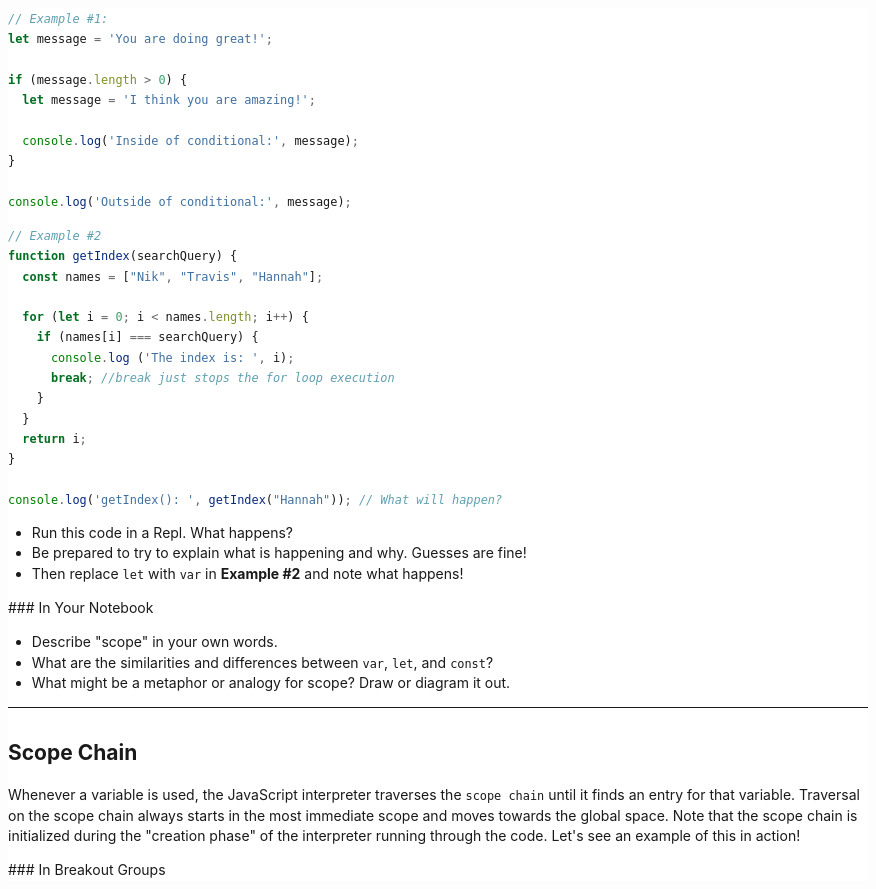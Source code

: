 ```js
// Example #1:
let message = 'You are doing great!';

if (message.length > 0) {
  let message = 'I think you are amazing!';

  console.log('Inside of conditional:', message);
}

console.log('Outside of conditional:', message);
```

```js
// Example #2
function getIndex(searchQuery) {
  const names = ["Nik", "Travis", "Hannah"];

  for (let i = 0; i < names.length; i++) {
    if (names[i] === searchQuery) {
      console.log ('The index is: ', i);
      break; //break just stops the for loop execution
    }
  }
  return i;
}

console.log('getIndex(): ', getIndex("Hannah")); // What will happen?
```

* Run this code in a Repl.  What happens?
* Be prepared to try to explain what is happening and why.  Guesses are fine!
* Then replace `let` with `var` in **Example #2** and note what happens!
</section>

<section class="checks-for-understanding">
### In Your Notebook

- Describe "scope" in your own words.
- What are the similarities and differences between `var`, `let`, and `const`?
- What might be a metaphor or analogy for scope? Draw or diagram it out.
</section>

-------------------------------------------------------------

## Scope Chain

Whenever a variable is used, the JavaScript interpreter traverses the `scope chain` until it finds an entry for that variable. Traversal on the scope chain always starts in the most immediate scope and moves towards the global space. Note that the scope chain is initialized during the "creation phase" of the interpreter running through the code.  Let's see an example of this in action!

<section class="call-to-action">
### In Breakout Groups

